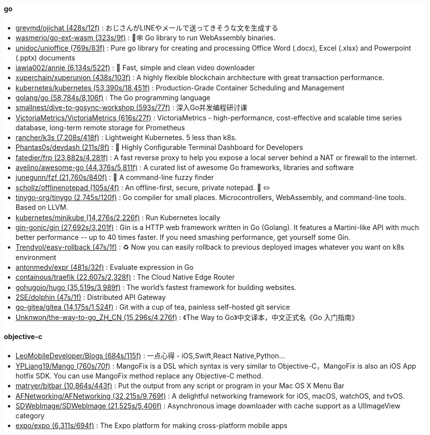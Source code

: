 #### go
* [greymd/ojichat (428s/12f)](https://github.com/greymd/ojichat) : おじさんがLINEやメールで送ってきそうな文を生成する
* [wasmerio/go-ext-wasm (323s/9f)](https://github.com/wasmerio/go-ext-wasm) : 🐹🕸️ Go library to run WebAssembly binaries.
* [unidoc/unioffice (769s/83f)](https://github.com/unidoc/unioffice) : Pure go library for creating and processing Office Word (.docx), Excel (.xlsx) and Powerpoint (.pptx) documents
* [iawia002/annie (6,134s/522f)](https://github.com/iawia002/annie) : 👾 Fast, simple and clean video downloader
* [xuperchain/xuperunion (438s/103f)](https://github.com/xuperchain/xuperunion) : A highly flexible blockchain architecture with great transaction performance.
* [kubernetes/kubernetes (53,390s/18,451f)](https://github.com/kubernetes/kubernetes) : Production-Grade Container Scheduling and Management
* [golang/go (58,784s/8,106f)](https://github.com/golang/go) : The Go programming language
* [smallnest/dive-to-gosync-workshop (593s/77f)](https://github.com/smallnest/dive-to-gosync-workshop) : 深入Go并发编程研讨课
* [VictoriaMetrics/VictoriaMetrics (616s/27f)](https://github.com/VictoriaMetrics/VictoriaMetrics) : VictoriaMetrics - high-performance, cost-effective and scalable time series database, long-term remote storage for Prometheus
* [rancher/k3s (7,208s/418f)](https://github.com/rancher/k3s) : Lightweight Kubernetes. 5 less than k8s.
* [Phantas0s/devdash (211s/8f)](https://github.com/Phantas0s/devdash) : 🍱 Highly Configurable Terminal Dashboard for Developers
* [fatedier/frp (23,882s/4,281f)](https://github.com/fatedier/frp) : A fast reverse proxy to help you expose a local server behind a NAT or firewall to the internet.
* [avelino/awesome-go (44,376s/5,811f)](https://github.com/avelino/awesome-go) : A curated list of awesome Go frameworks, libraries and software
* [junegunn/fzf (21,760s/840f)](https://github.com/junegunn/fzf) : 🌸 A command-line fuzzy finder
* [schollz/offlinenotepad (105s/4f)](https://github.com/schollz/offlinenotepad) : An offline-first, secure, private notepad. 📔 ✏️
* [tinygo-org/tinygo (2,745s/120f)](https://github.com/tinygo-org/tinygo) : Go compiler for small places. Microcontrollers, WebAssembly, and command-line tools. Based on LLVM.
* [kubernetes/minikube (14,276s/2,226f)](https://github.com/kubernetes/minikube) : Run Kubernetes locally
* [gin-gonic/gin (27,692s/3,201f)](https://github.com/gin-gonic/gin) : Gin is a HTTP web framework written in Go (Golang). It features a Martini-like API with much better performance -- up to 40 times faster. If you need smashing performance, get yourself some Gin.
* [Trendyol/easy-rollback (47s/1f)](https://github.com/Trendyol/easy-rollback) : ♻️ Now you can easily rollback to previous deployed images whatever you want on k8s environment
* [antonmedv/expr (481s/32f)](https://github.com/antonmedv/expr) : Evaluate expression in Go
* [containous/traefik (22,607s/2,328f)](https://github.com/containous/traefik) : The Cloud Native Edge Router
* [gohugoio/hugo (35,519s/3,989f)](https://github.com/gohugoio/hugo) : The world’s fastest framework for building websites.
* [2SE/dolphin (47s/1f)](https://github.com/2SE/dolphin) : Distributed API Gateway
* [go-gitea/gitea (14,175s/1,524f)](https://github.com/go-gitea/gitea) : Git with a cup of tea, painless self-hosted git service
* [Unknwon/the-way-to-go_ZH_CN (15,296s/4,276f)](https://github.com/Unknwon/the-way-to-go_ZH_CN) : 《The Way to Go》中文译本，中文正式名《Go 入门指南》

#### objective-c
* [LeoMobileDeveloper/Blogs (684s/115f)](https://github.com/LeoMobileDeveloper/Blogs) : 一点心得 - iOS,Swift,React Native,Python...
* [YPLiang19/Mango (760s/70f)](https://github.com/YPLiang19/Mango) : MangoFix is a DSL which syntax is very similar to Objective-C，MangoFix is also an iOS App hotfix SDK. You can use MangoFix method replace any Objective-C method.
* [matryer/bitbar (10,864s/443f)](https://github.com/matryer/bitbar) : Put the output from any script or program in your Mac OS X Menu Bar
* [AFNetworking/AFNetworking (32,215s/9,769f)](https://github.com/AFNetworking/AFNetworking) : A delightful networking framework for iOS, macOS, watchOS, and tvOS.
* [SDWebImage/SDWebImage (21,525s/5,406f)](https://github.com/SDWebImage/SDWebImage) : Asynchronous image downloader with cache support as a UIImageView category
* [expo/expo (6,311s/694f)](https://github.com/expo/expo) : The Expo platform for making cross-platform mobile apps